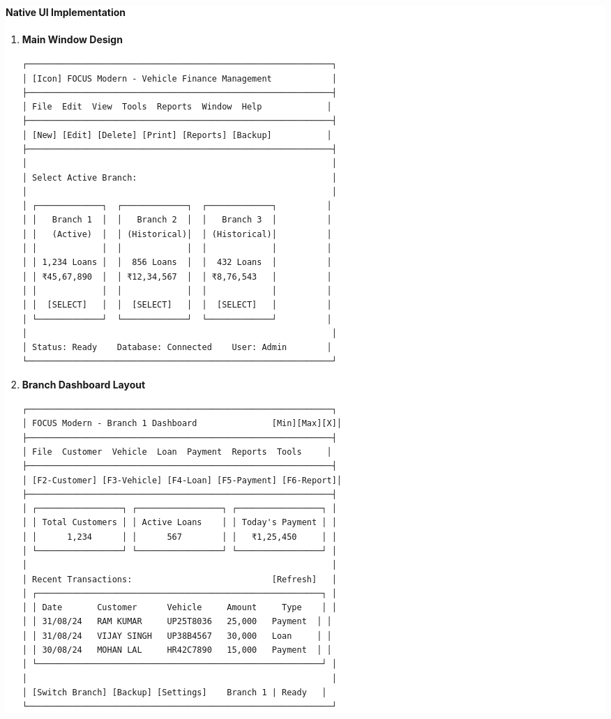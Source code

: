 #### Native UI Implementation

1. **Main Window Design**
   ```
   ┌─────────────────────────────────────────────────────────────┐
   │ [Icon] FOCUS Modern - Vehicle Finance Management            │
   ├─────────────────────────────────────────────────────────────┤
   │ File  Edit  View  Tools  Reports  Window  Help             │
   ├─────────────────────────────────────────────────────────────┤
   │ [New] [Edit] [Delete] [Print] [Reports] [Backup]           │
   ├─────────────────────────────────────────────────────────────┤
   │                                                             │
   │ Select Active Branch:                                       │
   │                                                             │
   │ ┌─────────────┐  ┌─────────────┐  ┌─────────────┐          │
   │ │   Branch 1  │  │   Branch 2  │  │   Branch 3  │          │
   │ │   (Active)  │  │ (Historical)│  │ (Historical)│          │
   │ │             │  │             │  │             │          │
   │ │ 1,234 Loans │  │  856 Loans  │  │  432 Loans  │          │
   │ │ ₹45,67,890  │  │ ₹12,34,567  │  │ ₹8,76,543   │          │
   │ │             │  │             │  │             │          │
   │ │  [SELECT]   │  │  [SELECT]   │  │  [SELECT]   │          │
   │ └─────────────┘  └─────────────┘  └─────────────┘          │
   │                                                             │
   │ Status: Ready    Database: Connected    User: Admin        │
   └─────────────────────────────────────────────────────────────┘
   ```

2. **Branch Dashboard Layout**
   ```
   ┌─────────────────────────────────────────────────────────────┐
   │ FOCUS Modern - Branch 1 Dashboard               [Min][Max][X]│
   ├─────────────────────────────────────────────────────────────┤
   │ File  Customer  Vehicle  Loan  Payment  Reports  Tools     │
   ├─────────────────────────────────────────────────────────────┤
   │ [F2-Customer] [F3-Vehicle] [F4-Loan] [F5-Payment] [F6-Report]│
   ├─────────────────────────────────────────────────────────────┤
   │ ┌─────────────────┐ ┌─────────────────┐ ┌─────────────────┐ │
   │ │ Total Customers │ │ Active Loans    │ │ Today's Payment │ │
   │ │      1,234      │ │      567        │ │   ₹1,25,450     │ │
   │ └─────────────────┘ └─────────────────┘ └─────────────────┘ │
   │                                                             │
   │ Recent Transactions:                            [Refresh]   │
   │ ┌─────────────────────────────────────────────────────────┐ │
   │ │ Date       Customer      Vehicle     Amount     Type    │ │
   │ │ 31/08/24   RAM KUMAR     UP25T8036   25,000   Payment  │ │
   │ │ 31/08/24   VIJAY SINGH   UP38B4567   30,000   Loan     │ │
   │ │ 30/08/24   MOHAN LAL     HR42C7890   15,000   Payment  │ │
   │ └─────────────────────────────────────────────────────────┘ │
   │                                                             │
   │ [Switch Branch] [Backup] [Settings]    Branch 1 | Ready   │
   └─────────────────────────────────────────────────────────────┘
   ```
